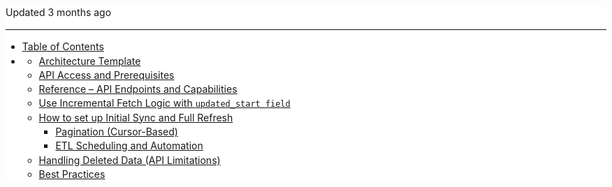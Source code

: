 Updated 3 months ago

* * *

*   [Table of Contents](#)
*   *   [Architecture Template](#architecture-template)
    *   [API Access and Prerequisites](#api-access-and-prerequisites)
    *   [Reference – API Endpoints and Capabilities](#reference--api-endpoints-and-capabilities)
    *   [Use Incremental Fetch Logic with `updated_start field`](#use-incremental-fetch-logic-with-updated_start-field)
    *   [How to set up Initial Sync and Full Refresh](#how-to-set-up-initial-sync-and-full-refresh)
        *   [Pagination (Cursor-Based)](#pagination-cursor-based)
        *   [ETL Scheduling and Automation](#etl-scheduling-and-automation)
    *   [Handling Deleted Data (API Limitations)](#handling-deleted-data-api-limitations)
    *   [Best Practices](#best-practices)
